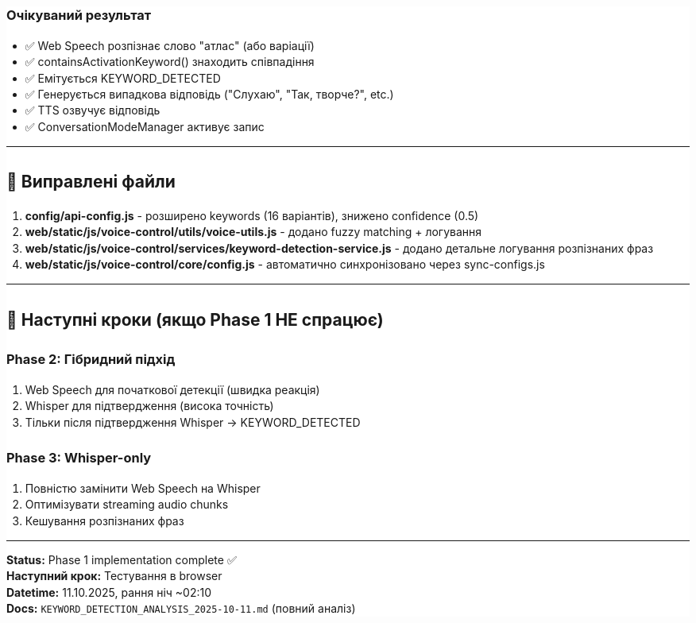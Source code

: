 ### Очікуваний результат
- ✅ Web Speech розпізнає слово "атлас" (або варіації)
- ✅ containsActivationKeyword() знаходить співпадіння
- ✅ Емітується KEYWORD_DETECTED
- ✅ Генерується випадкова відповідь ("Слухаю", "Так, творче?", etc.)
- ✅ TTS озвучує відповідь
- ✅ ConversationModeManager активує запис

---

## 📝 Виправлені файли

1. **config/api-config.js** - розширено keywords (16 варіантів), знижено confidence (0.5)
2. **web/static/js/voice-control/utils/voice-utils.js** - додано fuzzy matching + логування
3. **web/static/js/voice-control/services/keyword-detection-service.js** - додано детальне логування розпізнаних фраз
4. **web/static/js/voice-control/core/config.js** - автоматично синхронізовано через sync-configs.js

---

## 🔮 Наступні кроки (якщо Phase 1 НЕ спрацює)

### Phase 2: Гібридний підхід
1. Web Speech для початкової детекції (швидка реакція)
2. Whisper для підтвердження (висока точність)
3. Тільки після підтвердження Whisper → KEYWORD_DETECTED

### Phase 3: Whisper-only
1. Повністю замінити Web Speech на Whisper
2. Оптимізувати streaming audio chunks
3. Кешування розпізнаних фраз

---

**Status:** Phase 1 implementation complete ✅  
**Наступний крок:** Тестування в browser  
**Datetime:** 11.10.2025, рання ніч ~02:10  
**Docs:** `KEYWORD_DETECTION_ANALYSIS_2025-10-11.md` (повний аналіз)
